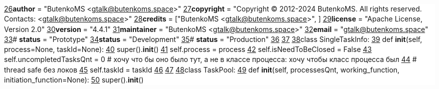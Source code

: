 </span><span id="L-26"><a href="#L-26"><span class="linenos">26</span></a><span class="n">__author__</span> <span class="o">=</span> <span class="s2">&quot;ButenkoMS &lt;gtalk@butenkoms.space&gt;&quot;</span>
</span><span id="L-27"><a href="#L-27"><span class="linenos">27</span></a><span class="n">__copyright__</span> <span class="o">=</span> <span class="s2">&quot;Copyright © 2012-2024 ButenkoMS. All rights reserved. Contacts: &lt;gtalk@butenkoms.space&gt;&quot;</span>
</span><span id="L-28"><a href="#L-28"><span class="linenos">28</span></a><span class="n">__credits__</span> <span class="o">=</span> <span class="p">[</span><span class="s2">&quot;ButenkoMS &lt;gtalk@butenkoms.space&gt;&quot;</span><span class="p">,</span> <span class="p">]</span>
</span><span id="L-29"><a href="#L-29"><span class="linenos">29</span></a><span class="n">__license__</span> <span class="o">=</span> <span class="s2">&quot;Apache License, Version 2.0&quot;</span>
</span><span id="L-30"><a href="#L-30"><span class="linenos">30</span></a><span class="n">__version__</span> <span class="o">=</span> <span class="s2">&quot;4.4.1&quot;</span>
</span><span id="L-31"><a href="#L-31"><span class="linenos">31</span></a><span class="n">__maintainer__</span> <span class="o">=</span> <span class="s2">&quot;ButenkoMS &lt;gtalk@butenkoms.space&gt;&quot;</span>
</span><span id="L-32"><a href="#L-32"><span class="linenos">32</span></a><span class="n">__email__</span> <span class="o">=</span> <span class="s2">&quot;gtalk@butenkoms.space&quot;</span>
</span><span id="L-33"><a href="#L-33"><span class="linenos">33</span></a><span class="c1"># __status__ = &quot;Prototype&quot;</span>
</span><span id="L-34"><a href="#L-34"><span class="linenos">34</span></a><span class="n">__status__</span> <span class="o">=</span> <span class="s2">&quot;Development&quot;</span>
</span><span id="L-35"><a href="#L-35"><span class="linenos">35</span></a><span class="c1"># __status__ = &quot;Production&quot;</span>
</span><span id="L-36"><a href="#L-36"><span class="linenos">36</span></a>
</span><span id="L-37"><a href="#L-37"><span class="linenos">37</span></a>
</span><span id="L-38"><a href="#L-38"><span class="linenos">38</span></a><span class="k">class</span> <span class="nc">SingleTaskInfo</span><span class="p">:</span>
</span><span id="L-39"><a href="#L-39"><span class="linenos">39</span></a>    <span class="k">def</span> <span class="fm">__init__</span><span class="p">(</span><span class="bp">self</span><span class="p">,</span> <span class="n">process</span><span class="o">=</span><span class="kc">None</span><span class="p">,</span> <span class="n">taskId</span><span class="o">=</span><span class="kc">None</span><span class="p">):</span>
</span><span id="L-40"><a href="#L-40"><span class="linenos">40</span></a>        <span class="nb">super</span><span class="p">()</span><span class="o">.</span><span class="fm">__init__</span><span class="p">()</span>
</span><span id="L-41"><a href="#L-41"><span class="linenos">41</span></a>        <span class="bp">self</span><span class="o">.</span><span class="n">process</span> <span class="o">=</span> <span class="n">process</span>
</span><span id="L-42"><a href="#L-42"><span class="linenos">42</span></a>        <span class="bp">self</span><span class="o">.</span><span class="n">isNeedToBeClosed</span> <span class="o">=</span> <span class="kc">False</span>
</span><span id="L-43"><a href="#L-43"><span class="linenos">43</span></a>        <span class="bp">self</span><span class="o">.</span><span class="n">uncompletedTasksQnt</span> <span class="o">=</span> <span class="mi">0</span>  <span class="c1"># хочу что бы оно было тут, а не в классе процесса: хочу чтобы класс процесса был</span>
</span><span id="L-44"><a href="#L-44"><span class="linenos">44</span></a>            <span class="c1"># thread safe без локов</span>
</span><span id="L-45"><a href="#L-45"><span class="linenos">45</span></a>        <span class="bp">self</span><span class="o">.</span><span class="n">taskId</span> <span class="o">=</span> <span class="n">taskId</span>
</span><span id="L-46"><a href="#L-46"><span class="linenos">46</span></a>
</span><span id="L-47"><a href="#L-47"><span class="linenos">47</span></a>
</span><span id="L-48"><a href="#L-48"><span class="linenos">48</span></a><span class="k">class</span> <span class="nc">TaskPool</span><span class="p">:</span>
</span><span id="L-49"><a href="#L-49"><span class="linenos">49</span></a>    <span class="k">def</span> <span class="fm">__init__</span><span class="p">(</span><span class="bp">self</span><span class="p">,</span> <span class="n">processesQnt</span><span class="p">,</span> <span class="n">working_function</span><span class="p">,</span> <span class="n">initiation_function</span><span class="o">=</span><span class="kc">None</span><span class="p">):</span>
</span><span id="L-50"><a href="#L-50"><span class="linenos">50</span></a>        <span class="nb">super</span><span class="p">()</span><span class="o">.</span><span class="fm">__init__</span><span class="p">()</span>
